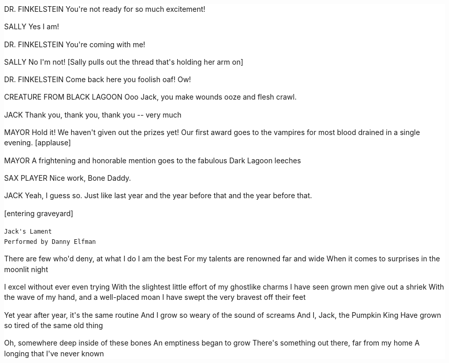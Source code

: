 DR. FINKELSTEIN
You're not ready for so much excitement!

SALLY
Yes I am!

DR. FINKELSTEIN
You're coming with me!

SALLY
No I'm not!
[Sally pulls out the thread that's holding her arm on]

DR. FINKELSTEIN
Come back here you foolish oaf!  Ow!

CREATURE FROM BLACK LAGOON
Ooo Jack, you make wounds ooze and flesh crawl.

JACK
Thank you, thank you, thank you -- very much

MAYOR
Hold it!  We haven't given out the prizes yet!  Our first award goes to 
the vampires for most blood drained in a single evening.
[applause]

MAYOR
A frightening and honorable mention goes to the fabulous Dark Lagoon leeches

SAX PLAYER
Nice work, Bone Daddy.

JACK
Yeah, I guess so.  Just like last year and the year before that and the 
year before that.

[entering graveyard] 

	Jack's Lament
	Performed by Danny Elfman

There are few who'd deny, at what I do I am the best
For my talents are renowned far and wide
When it comes to surprises in the moonlit night

I excel without ever even trying
With the slightest little effort of my ghostlike charms
I have seen grown men give out a shriek
With the wave of my hand, and a well-placed moan
I have swept the very bravest off their feet

Yet year after year, it's the same routine
And I grow so weary of the sound of screams
And I, Jack, the Pumpkin King
Have grown so tired of the same old thing

Oh, somewhere deep inside of these bones
An emptiness began to grow
There's something out there, far from my home
A longing that I've never known
